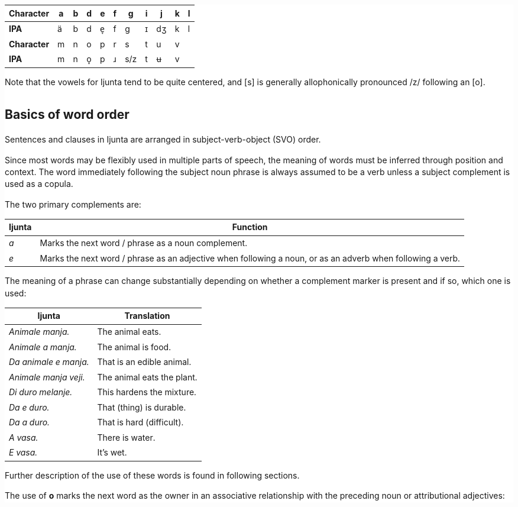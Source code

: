 | **Character** | a   | b   | d   | e   | f   | g   | i   | j   | k   | l   |
|---------------|-----|-----|-----|-----|-----|-----|-----|-----|-----|-----|
| **IPA**       | ä   | b   | d   | e̞   | f   | g   | ɪ   | dʒ  | k   | l   |
| **Character** | m   | n   | o   | p   | r   | s   | t   | u   | v   |     |
| **IPA**       | m   | n   | o̞   | p   | ɹ   | s/z | t   | ʉ   | v   |     |

Note that the vowels for Ijunta tend to be quite centered, and \[s\] is
generally allophonically pronounced /z/ following an \[o\].

## Basics of word order

Sentences and clauses in Ijunta are arranged in subject-verb-object
(SVO) order.

Since most words may be flexibly used in multiple parts of speech, the
meaning of words must be inferred through position and context. The word
immediately following the subject noun phrase is always assumed to be a
verb unless a subject complement is used as a copula.

The two primary complements are:

| **Ijunta** | **Function** |
|-----------------|-------------------------------------------------------|
| *a* | Marks the next word / phrase as a noun complement. |
| *e* | Marks the next word / phrase as an adjective when following a noun, or as an adverb when following a verb. |

The meaning of a phrase can change substantially depending on whether a
complement marker is present and if so, which one is used:

| **Ijunta**            | **Translation**            |
|-----------------------|----------------------------|
| *Animale manja.*      | The animal eats.           |
| *Animale a manja.*    | The animal is food.        |
| *Da animale e manja.* | That is an edible animal.  |
| *Animale manja veji.* | The animal eats the plant. |
| *Di duro melanje.*    | This hardens the mixture.  |
| *Da e duro.*          | That (thing) is durable.   |
| *Da a duro.*          | That is hard (difficult).  |
| *A vasa.*             | There is water.            |
| *E vasa.*             | It’s wet.                  |

Further description of the use of these words is found in following
sections.

The use of **o** marks the next word as the owner in an associative
relationship with the preceding noun or attributional adjectives:

